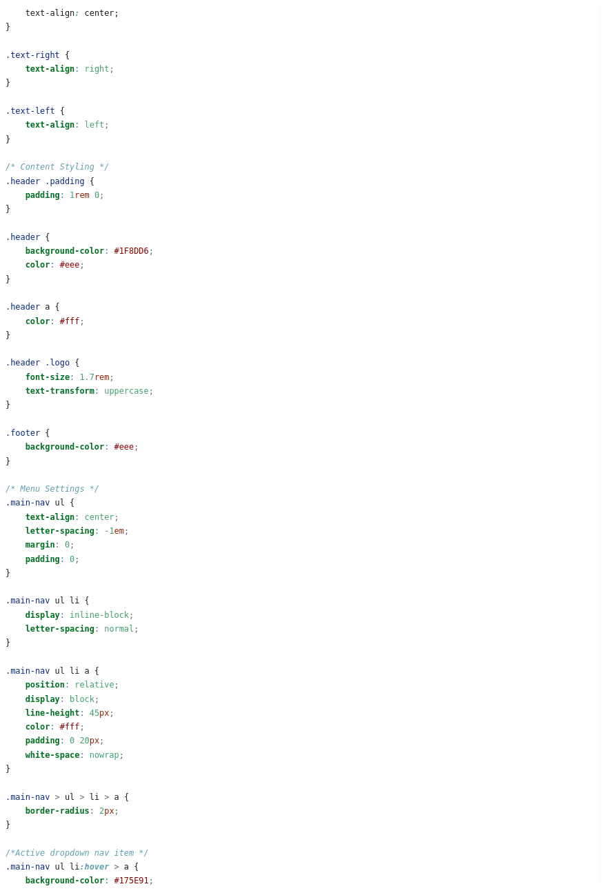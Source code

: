 ```css
    text-align: center;
}

.text-right {
    text-align: right;
}

.text-left {
    text-align: left;
}

/* Content Styling */
.header .padding {
    padding: 1rem 0;
}

.header {
    background-color: #1F8DD6;
    color: #eee;
}

.header a {
    color: #fff;
}

.header .logo {
    font-size: 1.7rem;
    text-transform: uppercase;
}

.footer {
    background-color: #eee;
}

/* Menu Settings */
.main-nav ul {
    text-align: center;
    letter-spacing: -1em;
    margin: 0;
    padding: 0;
}

.main-nav ul li {
    display: inline-block;
    letter-spacing: normal;
}

.main-nav ul li a {
    position: relative;
    display: block;
    line-height: 45px;
    color: #fff;
    padding: 0 20px;
    white-space: nowrap;
}

.main-nav > ul > li > a {
    border-radius: 2px;
}

/*Active dropdown nav item */
.main-nav ul li:hover > a {
    background-color: #175E91;
```
